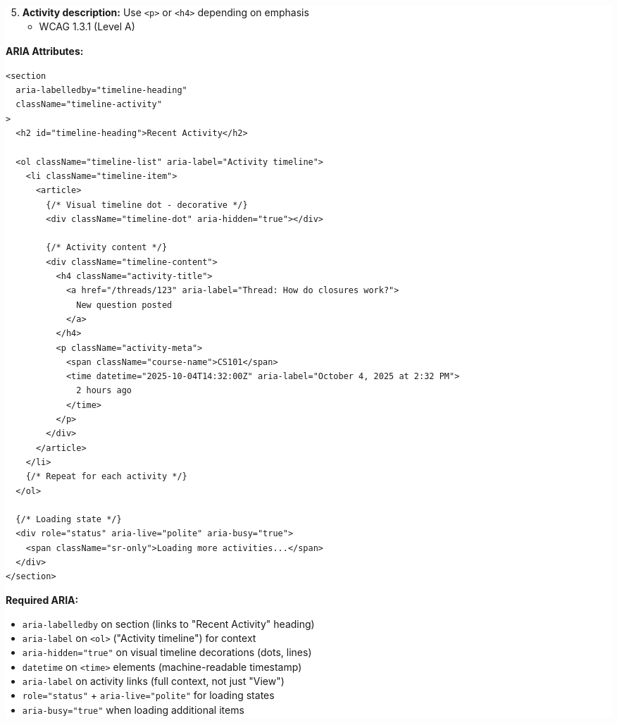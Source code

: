 5. **Activity description:** Use `<p>` or `<h4>` depending on emphasis
   - WCAG 1.3.1 (Level A)

**ARIA Attributes:**

```tsx
<section
  aria-labelledby="timeline-heading"
  className="timeline-activity"
>
  <h2 id="timeline-heading">Recent Activity</h2>

  <ol className="timeline-list" aria-label="Activity timeline">
    <li className="timeline-item">
      <article>
        {/* Visual timeline dot - decorative */}
        <div className="timeline-dot" aria-hidden="true"></div>

        {/* Activity content */}
        <div className="timeline-content">
          <h4 className="activity-title">
            <a href="/threads/123" aria-label="Thread: How do closures work?">
              New question posted
            </a>
          </h4>
          <p className="activity-meta">
            <span className="course-name">CS101</span>
            <time datetime="2025-10-04T14:32:00Z" aria-label="October 4, 2025 at 2:32 PM">
              2 hours ago
            </time>
          </p>
        </div>
      </article>
    </li>
    {/* Repeat for each activity */}
  </ol>

  {/* Loading state */}
  <div role="status" aria-live="polite" aria-busy="true">
    <span className="sr-only">Loading more activities...</span>
  </div>
</section>
```

**Required ARIA:**
- `aria-labelledby` on section (links to "Recent Activity" heading)
- `aria-label` on `<ol>` ("Activity timeline") for context
- `aria-hidden="true"` on visual timeline decorations (dots, lines)
- `datetime` on `<time>` elements (machine-readable timestamp)
- `aria-label` on activity links (full context, not just "View")
- `role="status"` + `aria-live="polite"` for loading states
- `aria-busy="true"` when loading additional items
